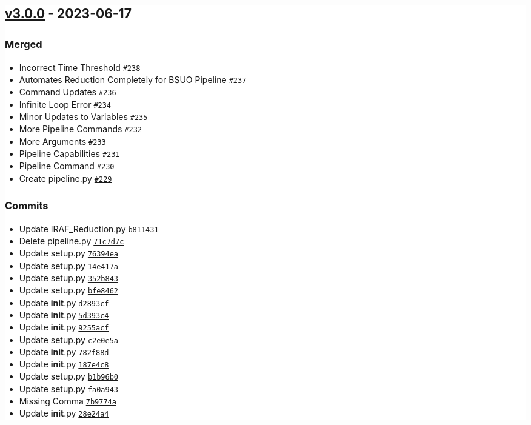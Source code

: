 ## [v3.0.0](https://github.com/kjkoeller/Binary_Star_Research_Package/compare/v3.0.0-alpha.1...v3.0.0) - 2023-06-17

### Merged

*   Incorrect Time Threshold [`#238`](https://github.com/kjkoeller/Binary_Star_Research_Package/pull/238)
*   Automates Reduction Completely for BSUO Pipeline [`#237`](https://github.com/kjkoeller/Binary_Star_Research_Package/pull/237)
*   Command Updates [`#236`](https://github.com/kjkoeller/Binary_Star_Research_Package/pull/236)
*   Infinite Loop Error [`#234`](https://github.com/kjkoeller/Binary_Star_Research_Package/pull/234)
*   Minor Updates to Variables [`#235`](https://github.com/kjkoeller/Binary_Star_Research_Package/pull/235)
*   More Pipeline Commands [`#232`](https://github.com/kjkoeller/Binary_Star_Research_Package/pull/232)
*   More Arguments [`#233`](https://github.com/kjkoeller/Binary_Star_Research_Package/pull/233)
*   Pipeline Capabilities [`#231`](https://github.com/kjkoeller/Binary_Star_Research_Package/pull/231)
*   Pipeline Command [`#230`](https://github.com/kjkoeller/Binary_Star_Research_Package/pull/230)
*   Create pipeline.py [`#229`](https://github.com/kjkoeller/Binary_Star_Research_Package/pull/229)

### Commits

*   Update IRAF\_Reduction.py [`b811431`](https://github.com/kjkoeller/Binary_Star_Research_Package/commit/b811431b2113621f293065ea19f9c8a560a6d2fc)
*   Delete pipeline.py [`71c7d7c`](https://github.com/kjkoeller/Binary_Star_Research_Package/commit/71c7d7ccacd2ccc1793538c2aa0b6fa0905a307e)
*   Update setup.py [`76394ea`](https://github.com/kjkoeller/Binary_Star_Research_Package/commit/76394ea6cc77d3102bad868f0d80010b40eedc33)
*   Update setup.py [`14e417a`](https://github.com/kjkoeller/Binary_Star_Research_Package/commit/14e417a406f21f5eadceffc3d8f973f5e61d62b0)
*   Update setup.py [`352b843`](https://github.com/kjkoeller/Binary_Star_Research_Package/commit/352b84379c444a0a653ddeab9e0e9561bd49fd67)
*   Update setup.py [`bfe8462`](https://github.com/kjkoeller/Binary_Star_Research_Package/commit/bfe84626625fcdcf6efe5fcd24f2197eb4e36ab6)
*   Update **init**.py [`d2893cf`](https://github.com/kjkoeller/Binary_Star_Research_Package/commit/d2893cf719ed77c0fa678e3b3504ca4924c3879f)
*   Update **init**.py [`5d393c4`](https://github.com/kjkoeller/Binary_Star_Research_Package/commit/5d393c4d0e4f595d35d2c702433e52b2930ea44a)
*   Update **init**.py [`9255acf`](https://github.com/kjkoeller/Binary_Star_Research_Package/commit/9255acfd11ca659b702efb4c0378763a5920871f)
*   Update setup.py [`c2e0e5a`](https://github.com/kjkoeller/Binary_Star_Research_Package/commit/c2e0e5a6ee04698909b1bd7618a861ed8e1cc554)
*   Update **init**.py [`782f88d`](https://github.com/kjkoeller/Binary_Star_Research_Package/commit/782f88def1aab0f49b5b21841e6be3806ccc0aee)
*   Update **init**.py [`187e4c8`](https://github.com/kjkoeller/Binary_Star_Research_Package/commit/187e4c8f30b872c22ce4838bd62c92c9e0d6da81)
*   Update setup.py [`b1b96b0`](https://github.com/kjkoeller/Binary_Star_Research_Package/commit/b1b96b04f9459df9e12e86b6c535c6bbdfa82331)
*   Update setup.py [`fa0a943`](https://github.com/kjkoeller/Binary_Star_Research_Package/commit/fa0a943bfb46d251669881a102a692d53f218bbb)
*   Missing Comma [`7b9774a`](https://github.com/kjkoeller/Binary_Star_Research_Package/commit/7b9774a07ee5a51dccfc199d27eb63da2b4486b0)
*   Update **init**.py [`28e24a4`](https://github.com/kjkoeller/Binary_Star_Research_Package/commit/28e24a4d46065ddbe8c08c985f201bd2eb9ee16b)
